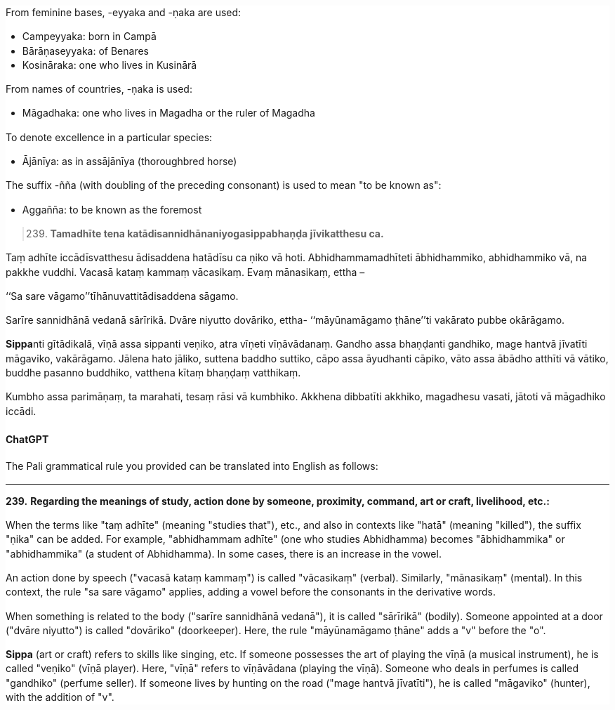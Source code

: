 From feminine bases, -eyyaka and -ṇaka are used:
- Campeyyaka: born in Campā
- Bārāṇaseyyaka: of Benares
- Kosināraka: one who lives in Kusinārā

From names of countries, -ṇaka is used:
- Māgadhaka: one who lives in Magadha or the ruler of Magadha

To denote excellence in a particular species:
- Ājānīya: as in assājānīya (thoroughbred horse)

The suffix -ñña (with doubling of the preceding consonant) is used to mean "to be known as":
- Aggañña: to be known as the foremost

>239.   **Tamadhīte tena katādisannidhānaniyogasippabhaṇḍa jīvikatthesu ca.**

Taṃ  adhīte iccādīsvatthesu ādisaddena hatādīsu ca ṇiko vā hoti. Abhidhammamadhīteti ābhidhammiko, abhidhammiko vā, na pakkhe vuddhi. Vacasā kataṃ kammaṃ vācasikaṃ. Evaṃ mānasikaṃ, ettha –

‘‘Sa  sare vāgamo’’tīhānuvattitādisaddena sāgamo.

Sarīre sannidhānā vedanā sārīrikā. Dvāre niyutto dovāriko, ettha- ‘‘māyūnamāgamo ṭhāne’’ti vakārato pubbe okārāgamo.

**Sippa**nti  gītādikalā, vīṇā assa sippanti veṇiko, atra vīṇeti vīṇāvādanaṃ. Gandho assa bhaṇḍanti gandhiko, mage hantvā jīvatīti māgaviko, vakārāgamo. Jālena hato jāliko, suttena baddho suttiko, cāpo assa āyudhanti cāpiko, vāto assa ābādho atthīti vā vātiko, buddhe pasanno buddhiko, vatthena kītaṃ bhaṇḍaṃ vatthikaṃ.

Kumbho  assa parimāṇaṃ, ta marahati, tesaṃ rāsi vā kumbhiko. Akkhena dibbatīti akkhiko, magadhesu vasati, jātoti vā māgadhiko iccādi.

#### ChatGPT

The Pali grammatical rule you provided can be translated into English as follows:

---

**239.** **Regarding the meanings of study, action done by someone, proximity, command, art or craft, livelihood, etc.:**

When the terms like "taṃ adhīte" (meaning "studies that"), etc., and also in contexts like "hatā" (meaning "killed"), the suffix "ṇika" can be added. For example, "abhidhammam adhīte" (one who studies Abhidhamma) becomes "ābhidhammika" or "abhidhammika" (a student of Abhidhamma). In some cases, there is an increase in the vowel.

An action done by speech ("vacasā kataṃ kammaṃ") is called "vācasikaṃ" (verbal). Similarly, "mānasikaṃ" (mental). In this context, the rule "sa sare vāgamo" applies, adding a vowel before the consonants in the derivative words.

When something is related to the body ("sarīre sannidhānā vedanā"), it is called "sārīrikā" (bodily). Someone appointed at a door ("dvāre niyutto") is called "dovāriko" (doorkeeper). Here, the rule "māyūnamāgamo ṭhāne" adds a "v" before the "o".

**Sippa** (art or craft) refers to skills like singing, etc. If someone possesses the art of playing the vīṇā (a musical instrument), he is called "veṇiko" (vīṇā player). Here, "vīṇā" refers to vīṇāvādana (playing the vīṇā). Someone who deals in perfumes is called "gandhiko" (perfume seller). If someone lives by hunting on the road ("mage hantvā jīvatīti"), he is called "māgaviko" (hunter), with the addition of "v".

